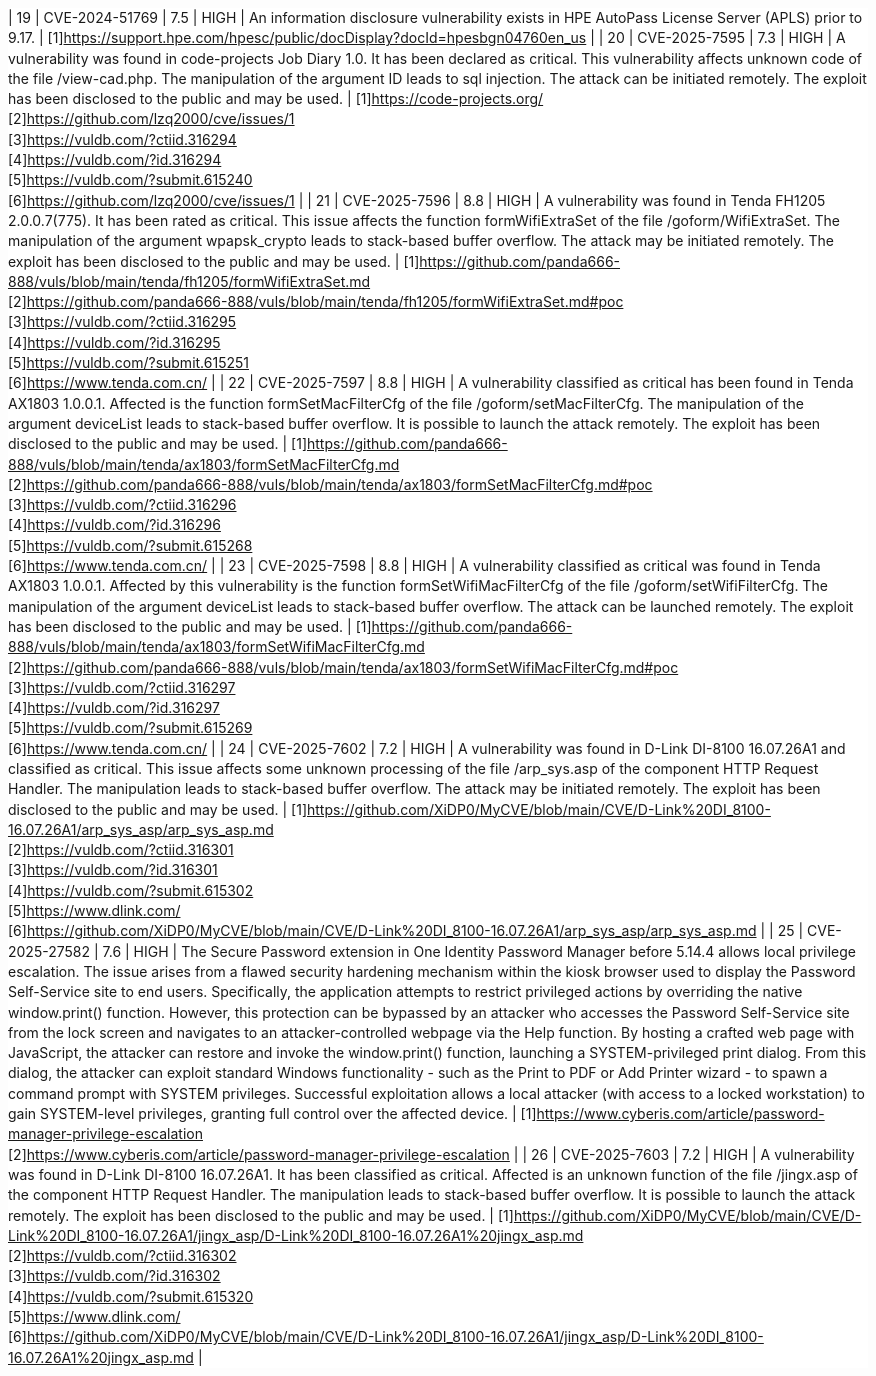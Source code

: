 | 19 | CVE-2024-51769 | 7.5  | HIGH | An information disclosure vulnerability exists in HPE AutoPass License Server (APLS) prior to 9.17. | [1]https://support.hpe.com/hpesc/public/docDisplay?docId=hpesbgn04760en_us |
| 20 | CVE-2025-7595 | 7.3  | HIGH | A vulnerability was found in code-projects Job Diary 1.0. It has been declared as critical. This vulnerability affects unknown code of the file /view-cad.php. The manipulation of the argument ID leads to sql injection. The attack can be initiated remotely. The exploit has been disclosed to the public and may be used. | [1]https://code-projects.org/<br>[2]https://github.com/lzq2000/cve/issues/1<br>[3]https://vuldb.com/?ctiid.316294<br>[4]https://vuldb.com/?id.316294<br>[5]https://vuldb.com/?submit.615240<br>[6]https://github.com/lzq2000/cve/issues/1 |
| 21 | CVE-2025-7596 | 8.8  | HIGH | A vulnerability was found in Tenda FH1205 2.0.0.7(775). It has been rated as critical. This issue affects the function formWifiExtraSet of the file /goform/WifiExtraSet. The manipulation of the argument wpapsk_crypto leads to stack-based buffer overflow. The attack may be initiated remotely. The exploit has been disclosed to the public and may be used. | [1]https://github.com/panda666-888/vuls/blob/main/tenda/fh1205/formWifiExtraSet.md<br>[2]https://github.com/panda666-888/vuls/blob/main/tenda/fh1205/formWifiExtraSet.md#poc<br>[3]https://vuldb.com/?ctiid.316295<br>[4]https://vuldb.com/?id.316295<br>[5]https://vuldb.com/?submit.615251<br>[6]https://www.tenda.com.cn/ |
| 22 | CVE-2025-7597 | 8.8  | HIGH | A vulnerability classified as critical has been found in Tenda AX1803 1.0.0.1. Affected is the function formSetMacFilterCfg of the file /goform/setMacFilterCfg. The manipulation of the argument deviceList leads to stack-based buffer overflow. It is possible to launch the attack remotely. The exploit has been disclosed to the public and may be used. | [1]https://github.com/panda666-888/vuls/blob/main/tenda/ax1803/formSetMacFilterCfg.md<br>[2]https://github.com/panda666-888/vuls/blob/main/tenda/ax1803/formSetMacFilterCfg.md#poc<br>[3]https://vuldb.com/?ctiid.316296<br>[4]https://vuldb.com/?id.316296<br>[5]https://vuldb.com/?submit.615268<br>[6]https://www.tenda.com.cn/ |
| 23 | CVE-2025-7598 | 8.8  | HIGH | A vulnerability classified as critical was found in Tenda AX1803 1.0.0.1. Affected by this vulnerability is the function formSetWifiMacFilterCfg of the file /goform/setWifiFilterCfg. The manipulation of the argument deviceList leads to stack-based buffer overflow. The attack can be launched remotely. The exploit has been disclosed to the public and may be used. | [1]https://github.com/panda666-888/vuls/blob/main/tenda/ax1803/formSetWifiMacFilterCfg.md<br>[2]https://github.com/panda666-888/vuls/blob/main/tenda/ax1803/formSetWifiMacFilterCfg.md#poc<br>[3]https://vuldb.com/?ctiid.316297<br>[4]https://vuldb.com/?id.316297<br>[5]https://vuldb.com/?submit.615269<br>[6]https://www.tenda.com.cn/ |
| 24 | CVE-2025-7602 | 7.2  | HIGH | A vulnerability was found in D-Link DI-8100 16.07.26A1 and classified as critical. This issue affects some unknown processing of the file /arp_sys.asp of the component HTTP Request Handler. The manipulation leads to stack-based buffer overflow. The attack may be initiated remotely. The exploit has been disclosed to the public and may be used. | [1]https://github.com/XiDP0/MyCVE/blob/main/CVE/D-Link%20DI_8100-16.07.26A1/arp_sys_asp/arp_sys_asp.md<br>[2]https://vuldb.com/?ctiid.316301<br>[3]https://vuldb.com/?id.316301<br>[4]https://vuldb.com/?submit.615302<br>[5]https://www.dlink.com/<br>[6]https://github.com/XiDP0/MyCVE/blob/main/CVE/D-Link%20DI_8100-16.07.26A1/arp_sys_asp/arp_sys_asp.md |
| 25 | CVE-2025-27582 | 7.6  | HIGH | The Secure Password extension in One Identity Password Manager before 5.14.4 allows local privilege escalation. The issue arises from a flawed security hardening mechanism within the kiosk browser used to display the Password Self-Service site to end users. Specifically, the application attempts to restrict privileged actions by overriding the native window.print() function. However, this protection can be bypassed by an attacker who accesses the Password Self-Service site from the lock screen and navigates to an attacker-controlled webpage via the Help function. By hosting a crafted web page with JavaScript, the attacker can restore and invoke the window.print() function, launching a SYSTEM-privileged print dialog. From this dialog, the attacker can exploit standard Windows functionality - such as the Print to PDF or Add Printer wizard - to spawn a command prompt with SYSTEM privileges. Successful exploitation allows a local attacker (with access to a locked workstation) to gain SYSTEM-level privileges, granting full control over the affected device. | [1]https://www.cyberis.com/article/password-manager-privilege-escalation<br>[2]https://www.cyberis.com/article/password-manager-privilege-escalation |
| 26 | CVE-2025-7603 | 7.2  | HIGH | A vulnerability was found in D-Link DI-8100 16.07.26A1. It has been classified as critical. Affected is an unknown function of the file /jingx.asp of the component HTTP Request Handler. The manipulation leads to stack-based buffer overflow. It is possible to launch the attack remotely. The exploit has been disclosed to the public and may be used. | [1]https://github.com/XiDP0/MyCVE/blob/main/CVE/D-Link%20DI_8100-16.07.26A1/jingx_asp/D-Link%20DI_8100-16.07.26A1%20jingx_asp.md<br>[2]https://vuldb.com/?ctiid.316302<br>[3]https://vuldb.com/?id.316302<br>[4]https://vuldb.com/?submit.615320<br>[5]https://www.dlink.com/<br>[6]https://github.com/XiDP0/MyCVE/blob/main/CVE/D-Link%20DI_8100-16.07.26A1/jingx_asp/D-Link%20DI_8100-16.07.26A1%20jingx_asp.md |
